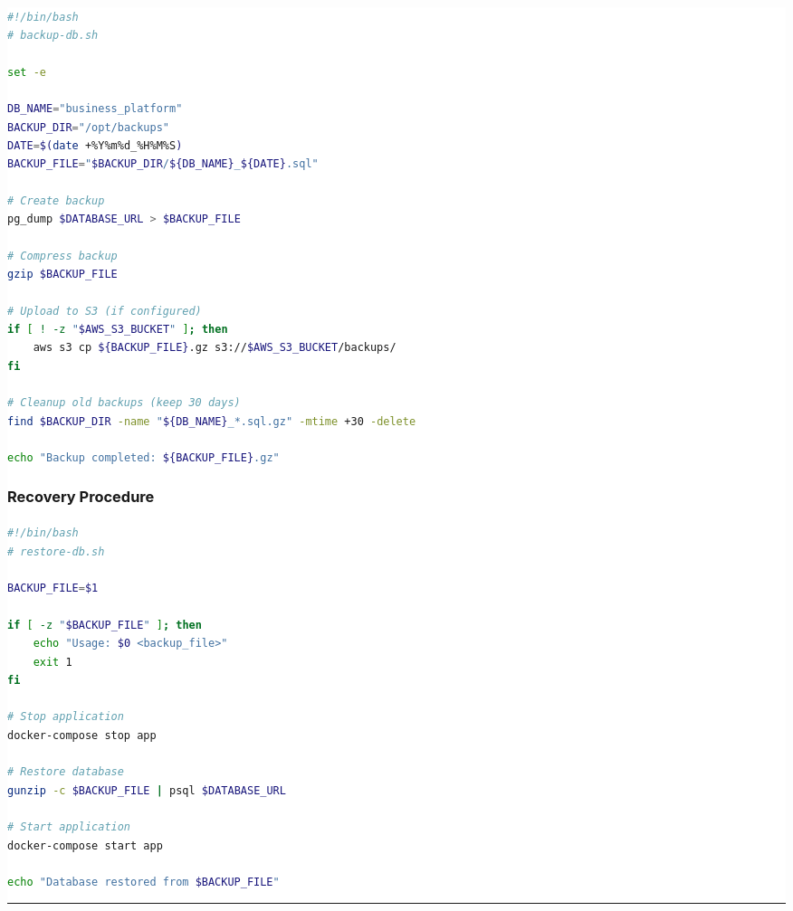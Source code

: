 ```bash
#!/bin/bash
# backup-db.sh

set -e

DB_NAME="business_platform"
BACKUP_DIR="/opt/backups"
DATE=$(date +%Y%m%d_%H%M%S)
BACKUP_FILE="$BACKUP_DIR/${DB_NAME}_${DATE}.sql"

# Create backup
pg_dump $DATABASE_URL > $BACKUP_FILE

# Compress backup
gzip $BACKUP_FILE

# Upload to S3 (if configured)
if [ ! -z "$AWS_S3_BUCKET" ]; then
    aws s3 cp ${BACKUP_FILE}.gz s3://$AWS_S3_BUCKET/backups/
fi

# Cleanup old backups (keep 30 days)
find $BACKUP_DIR -name "${DB_NAME}_*.sql.gz" -mtime +30 -delete

echo "Backup completed: ${BACKUP_FILE}.gz"
```

### Recovery Procedure

```bash
#!/bin/bash
# restore-db.sh

BACKUP_FILE=$1

if [ -z "$BACKUP_FILE" ]; then
    echo "Usage: $0 <backup_file>"
    exit 1
fi

# Stop application
docker-compose stop app

# Restore database
gunzip -c $BACKUP_FILE | psql $DATABASE_URL

# Start application
docker-compose start app

echo "Database restored from $BACKUP_FILE"
```

---